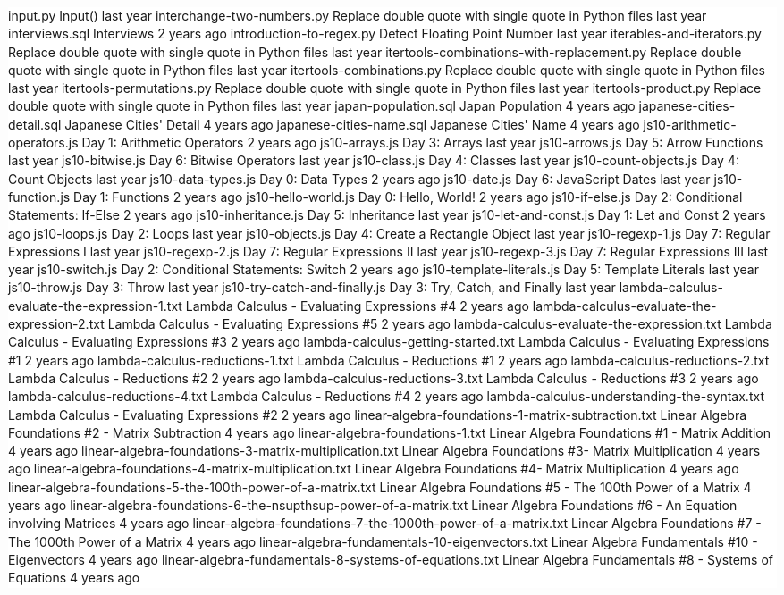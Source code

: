 input.py	Input()	last year
interchange-two-numbers.py	Replace double quote with single quote in Python files	last year
interviews.sql	Interviews	2 years ago
introduction-to-regex.py	Detect Floating Point Number	last year
iterables-and-iterators.py	Replace double quote with single quote in Python files	last year
itertools-combinations-with-replacement.py	Replace double quote with single quote in Python files	last year
itertools-combinations.py	Replace double quote with single quote in Python files	last year
itertools-permutations.py	Replace double quote with single quote in Python files	last year
itertools-product.py	Replace double quote with single quote in Python files	last year
japan-population.sql	Japan Population	4 years ago
japanese-cities-detail.sql	Japanese Cities' Detail	4 years ago
japanese-cities-name.sql	Japanese Cities' Name	4 years ago
js10-arithmetic-operators.js	Day 1: Arithmetic Operators	2 years ago
js10-arrays.js	Day 3: Arrays	last year
js10-arrows.js	Day 5: Arrow Functions	last year
js10-bitwise.js	Day 6: Bitwise Operators	last year
js10-class.js	Day 4: Classes	last year
js10-count-objects.js	Day 4: Count Objects	last year
js10-data-types.js	Day 0: Data Types	2 years ago
js10-date.js	Day 6: JavaScript Dates	last year
js10-function.js	Day 1: Functions	2 years ago
js10-hello-world.js	Day 0: Hello, World!	2 years ago
js10-if-else.js	Day 2: Conditional Statements: If-Else	2 years ago
js10-inheritance.js	Day 5: Inheritance	last year
js10-let-and-const.js	Day 1: Let and Const	2 years ago
js10-loops.js	Day 2: Loops	last year
js10-objects.js	Day 4: Create a Rectangle Object	last year
js10-regexp-1.js	Day 7: Regular Expressions I	last year
js10-regexp-2.js	Day 7: Regular Expressions II	last year
js10-regexp-3.js	Day 7: Regular Expressions III	last year
js10-switch.js	Day 2: Conditional Statements: Switch	2 years ago
js10-template-literals.js	Day 5: Template Literals	last year
js10-throw.js	Day 3: Throw	last year
js10-try-catch-and-finally.js	Day 3: Try, Catch, and Finally	last year
lambda-calculus-evaluate-the-expression-1.txt	Lambda Calculus - Evaluating Expressions #4	2 years ago
lambda-calculus-evaluate-the-expression-2.txt	Lambda Calculus - Evaluating Expressions #5	2 years ago
lambda-calculus-evaluate-the-expression.txt	Lambda Calculus - Evaluating Expressions #3	2 years ago
lambda-calculus-getting-started.txt	Lambda Calculus - Evaluating Expressions #1	2 years ago
lambda-calculus-reductions-1.txt	Lambda Calculus - Reductions #1	2 years ago
lambda-calculus-reductions-2.txt	Lambda Calculus - Reductions #2	2 years ago
lambda-calculus-reductions-3.txt	Lambda Calculus - Reductions #3	2 years ago
lambda-calculus-reductions-4.txt	Lambda Calculus - Reductions #4	2 years ago
lambda-calculus-understanding-the-syntax.txt	Lambda Calculus - Evaluating Expressions #2	2 years ago
linear-algebra-foundations-1-matrix-subtraction.txt	Linear Algebra Foundations #2 - Matrix Subtraction	4 years ago
linear-algebra-foundations-1.txt	Linear Algebra Foundations #1 - Matrix Addition	4 years ago
linear-algebra-foundations-3-matrix-multiplication.txt	Linear Algebra Foundations #3- Matrix Multiplication	4 years ago
linear-algebra-foundations-4-matrix-multiplication.txt	Linear Algebra Foundations #4- Matrix Multiplication	4 years ago
linear-algebra-foundations-5-the-100th-power-of-a-matrix.txt	Linear Algebra Foundations #5 - The 100th Power of a Matrix	4 years ago
linear-algebra-foundations-6-the-nsupthsup-power-of-a-matrix.txt	Linear Algebra Foundations #6 - An Equation involving Matrices	4 years ago
linear-algebra-foundations-7-the-1000th-power-of-a-matrix.txt	Linear Algebra Foundations #7 - The 1000th Power of a Matrix	4 years ago
linear-algebra-fundamentals-10-eigenvectors.txt	Linear Algebra Fundamentals #10 - Eigenvectors	4 years ago
linear-algebra-fundamentals-8-systems-of-equations.txt	Linear Algebra Fundamentals #8 - Systems of Equations	4 years ago